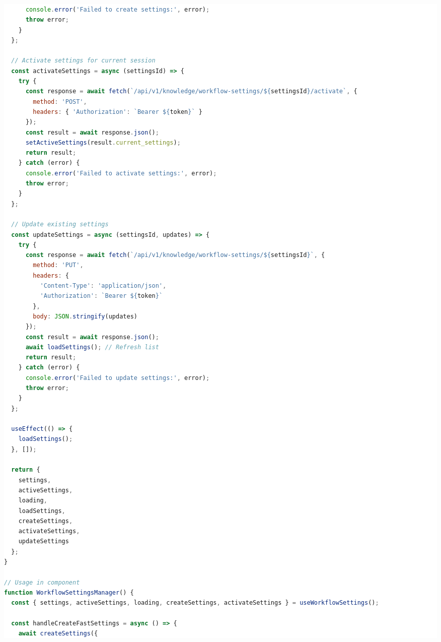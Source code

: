```javascript
      console.error('Failed to create settings:', error);
      throw error;
    }
  };

  // Activate settings for current session
  const activateSettings = async (settingsId) => {
    try {
      const response = await fetch(`/api/v1/knowledge/workflow-settings/${settingsId}/activate`, {
        method: 'POST',
        headers: { 'Authorization': `Bearer ${token}` }
      });
      const result = await response.json();
      setActiveSettings(result.current_settings);
      return result;
    } catch (error) {
      console.error('Failed to activate settings:', error);
      throw error;
    }
  };

  // Update existing settings
  const updateSettings = async (settingsId, updates) => {
    try {
      const response = await fetch(`/api/v1/knowledge/workflow-settings/${settingsId}`, {
        method: 'PUT',
        headers: {
          'Content-Type': 'application/json',
          'Authorization': `Bearer ${token}`
        },
        body: JSON.stringify(updates)
      });
      const result = await response.json();
      await loadSettings(); // Refresh list
      return result;
    } catch (error) {
      console.error('Failed to update settings:', error);
      throw error;
    }
  };

  useEffect(() => {
    loadSettings();
  }, []);

  return {
    settings,
    activeSettings,
    loading,
    loadSettings,
    createSettings,
    activateSettings,
    updateSettings
  };
}

// Usage in component
function WorkflowSettingsManager() {
  const { settings, activeSettings, loading, createSettings, activateSettings } = useWorkflowSettings();

  const handleCreateFastSettings = async () => {
    await createSettings({
```